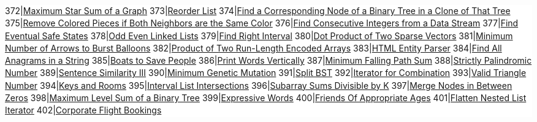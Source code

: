 372|[Maximum Star Sum of a Graph](https://github.com/varunu28/LeetCode-Java-Solutions/tree/master/Medium/Maximum%20Star%20Sum%20of%20a%20Graph.java)
373|[Reorder List](https://github.com/varunu28/LeetCode-Java-Solutions/tree/master/Medium/Reorder%20List.java)
374|[Find a Corresponding Node of a Binary Tree in a Clone of That Tree](https://github.com/varunu28/LeetCode-Java-Solutions/tree/master/Medium/Find%20a%20Corresponding%20Node%20of%20a%20Binary%20Tree%20in%20a%20Clone%20of%20That%20Tree.java)
375|[Remove Colored Pieces if Both Neighbors are the Same Color](https://github.com/varunu28/LeetCode-Java-Solutions/tree/master/Medium/Remove%20Colored%20Pieces%20if%20Both%20Neighbors%20are%20the%20Same%20Color.java)
376|[Find Consecutive Integers from a Data Stream](https://github.com/varunu28/LeetCode-Java-Solutions/tree/master/Medium/Find%20Consecutive%20Integers%20from%20a%20Data%20Stream.java)
377|[Find Eventual Safe States](https://github.com/varunu28/LeetCode-Java-Solutions/tree/master/Medium/Find%20Eventual%20Safe%20States.java)
378|[Odd Even Linked Lists](https://github.com/varunu28/LeetCode-Java-Solutions/tree/master/Medium/Odd%20Even%20Linked%20Lists.java)
379|[Find Right Interval](https://github.com/varunu28/LeetCode-Java-Solutions/tree/master/Medium/Find%20Right%20Interval.java)
380|[Dot Product of Two Sparse Vectors](https://github.com/varunu28/LeetCode-Java-Solutions/tree/master/Medium/Dot%20Product%20of%20Two%20Sparse%20Vectors.java)
381|[Minimum Number of Arrows to Burst Balloons](https://github.com/varunu28/LeetCode-Java-Solutions/tree/master/Medium/Minimum%20Number%20of%20Arrows%20to%20Burst%20Balloons.java)
382|[Product of Two Run-Length Encoded Arrays](https://github.com/varunu28/LeetCode-Java-Solutions/tree/master/Medium/Product%20of%20Two%20Run-Length%20Encoded%20Arrays.java)
383|[HTML Entity Parser](https://github.com/varunu28/LeetCode-Java-Solutions/tree/master/Medium/HTML%20Entity%20Parser.java)
384|[Find All Anagrams in a String](https://github.com/varunu28/LeetCode-Java-Solutions/tree/master/Medium/Find%20All%20Anagrams%20in%20a%20String.java)
385|[Boats to Save People](https://github.com/varunu28/LeetCode-Java-Solutions/tree/master/Medium/Boats%20to%20Save%20People.java)
386|[Print Words Vertically](https://github.com/varunu28/LeetCode-Java-Solutions/tree/master/Medium/Print%20Words%20Vertically.java)
387|[Minimum Falling Path Sum](https://github.com/varunu28/LeetCode-Java-Solutions/tree/master/Medium/Minimum%20Falling%20Path%20Sum.java)
388|[Strictly Palindromic Number](https://github.com/varunu28/LeetCode-Java-Solutions/tree/master/Medium/Strictly%20Palindromic%20Number.java)
389|[Sentence Similarity III](https://github.com/varunu28/LeetCode-Java-Solutions/tree/master/Medium/Sentence%20Similarity%20III.java)
390|[Minimum Genetic Mutation](https://github.com/varunu28/LeetCode-Java-Solutions/tree/master/Medium/Minimum%20Genetic%20Mutation.java)
391|[Split BST](https://github.com/varunu28/LeetCode-Java-Solutions/tree/master/Medium/Split%20BST.java)
392|[Iterator for Combination](https://github.com/varunu28/LeetCode-Java-Solutions/tree/master/Medium/Iterator%20for%20Combination.java)
393|[Valid Triangle Number](https://github.com/varunu28/LeetCode-Java-Solutions/tree/master/Medium/Valid%20Triangle%20Number.java)
394|[Keys and Rooms](https://github.com/varunu28/LeetCode-Java-Solutions/tree/master/Medium/Keys%20and%20Rooms.java)
395|[Interval List Intersections](https://github.com/varunu28/LeetCode-Java-Solutions/tree/master/Medium/Interval%20List%20Intersections.java)
396|[Subarray Sums Divisible by K](https://github.com/varunu28/LeetCode-Java-Solutions/tree/master/Medium/Subarray%20Sums%20Divisible%20by%20K.java)
397|[Merge Nodes in Between Zeros](https://github.com/varunu28/LeetCode-Java-Solutions/tree/master/Medium/Merge%20Nodes%20in%20Between%20Zeros.java)
398|[Maximum Level Sum of a Binary Tree](https://github.com/varunu28/LeetCode-Java-Solutions/tree/master/Medium/Maximum%20Level%20Sum%20of%20a%20Binary%20Tree.java)
399|[Expressive Words](https://github.com/varunu28/LeetCode-Java-Solutions/tree/master/Medium/Expressive%20Words.java)
400|[Friends Of Appropriate Ages](https://github.com/varunu28/LeetCode-Java-Solutions/tree/master/Medium/Friends%20Of%20Appropriate%20Ages.java)
401|[Flatten Nested List Iterator](https://github.com/varunu28/LeetCode-Java-Solutions/tree/master/Medium/Flatten%20Nested%20List%20Iterator.java)
402|[Corporate Flight Bookings](https://github.com/varunu28/LeetCode-Java-Solutions/tree/master/Medium/Corporate%20Flight%20Bookings.java)